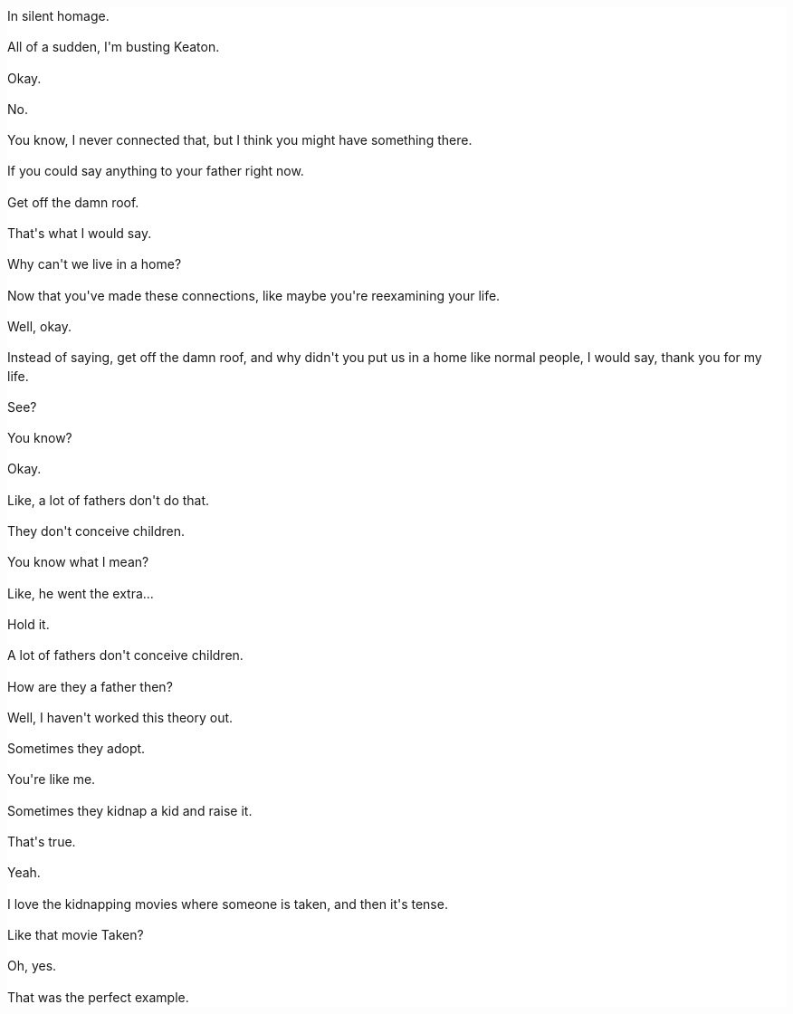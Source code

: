 In silent homage.

All of a sudden, I'm busting Keaton.

Okay.

No.

You know, I never connected that, but I think you might have something there.

If you could say anything to your father right now.

Get off the damn roof.

That's what I would say.

Why can't we live in a home?

Now that you've made these connections, like maybe you're reexamining your life.

Well, okay.

Instead of saying, get off the damn roof, and why didn't you put us in a home like normal people, I would say, thank you for my life.

See?

You know?

Okay.

Like, a lot of fathers don't do that.

They don't conceive children.

You know what I mean?

Like, he went the extra...

Hold it.

A lot of fathers don't conceive children.

How are they a father then?

Well, I haven't worked this theory out.

Sometimes they adopt.

You're like me.

Sometimes they kidnap a kid and raise it.

That's true.

Yeah.

I love the kidnapping movies where someone is taken, and then it's tense.

Like that movie Taken?

Oh, yes.

That was the perfect example.
